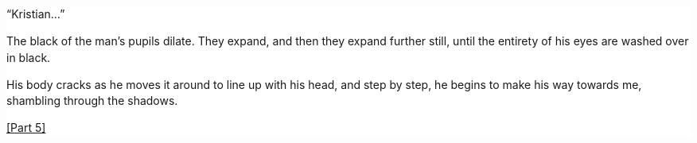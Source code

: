 “Kristian…”

The black of the man’s pupils dilate. They expand, and then they expand further still, until the entirety of his eyes are washed over in black.

His body cracks as he moves it around to line up with his head, and step by step, he begins to make his way towards me, shambling through the shadows.

 [\[Part 5\]](https://www.reddit.com/r/nosleep/comments/ul9wcm/im_a_soldier_working_for_the_russian_government/) 